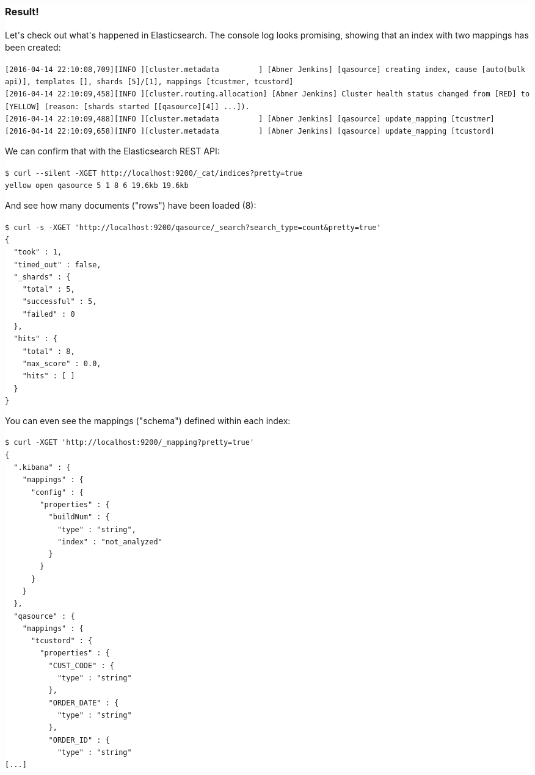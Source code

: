 ### Result! ##

Let's check out what's happened in Elasticsearch. The console log looks promising, showing that an index with two mappings has been created:

	[2016-04-14 22:10:08,709][INFO ][cluster.metadata         ] [Abner Jenkins] [qasource] creating index, cause [auto(bulk api)], templates [], shards [5]/[1], mappings [tcustmer, tcustord]
	[2016-04-14 22:10:09,458][INFO ][cluster.routing.allocation] [Abner Jenkins] Cluster health status changed from [RED] to [YELLOW] (reason: [shards started [[qasource][4]] ...]).
	[2016-04-14 22:10:09,488][INFO ][cluster.metadata         ] [Abner Jenkins] [qasource] update_mapping [tcustmer]
	[2016-04-14 22:10:09,658][INFO ][cluster.metadata         ] [Abner Jenkins] [qasource] update_mapping [tcustord]

We can confirm that with the Elasticsearch REST API:

	$ curl --silent -XGET http://localhost:9200/_cat/indices?pretty=true
	yellow open qasource 5 1 8 6 19.6kb 19.6kb

And see how many documents ("rows") have been loaded (8):

	$ curl -s -XGET 'http://localhost:9200/qasource/_search?search_type=count&pretty=true'
	{
	  "took" : 1,
	  "timed_out" : false,
	  "_shards" : {
		"total" : 5,
		"successful" : 5,
		"failed" : 0
	  },
	  "hits" : {
		"total" : 8,
		"max_score" : 0.0,
		"hits" : [ ]
	  }
	}

You can even see the mappings ("schema") defined within each index:

	$ curl -XGET 'http://localhost:9200/_mapping?pretty=true'
	{
	  ".kibana" : {
		"mappings" : {
		  "config" : {
			"properties" : {
			  "buildNum" : {
				"type" : "string",
				"index" : "not_analyzed"
			  }
			}
		  }
		}
	  },
	  "qasource" : {
		"mappings" : {
		  "tcustord" : {
			"properties" : {
			  "CUST_CODE" : {
				"type" : "string"
			  },
			  "ORDER_DATE" : {
				"type" : "string"
			  },
			  "ORDER_ID" : {
				"type" : "string"
	[...]
